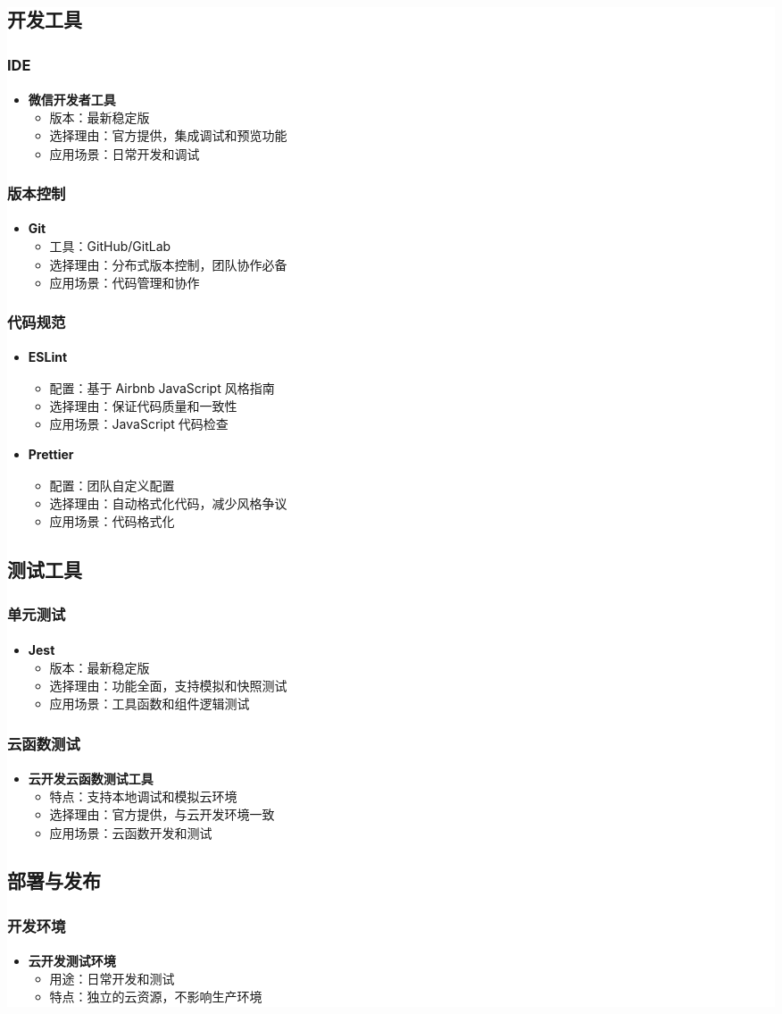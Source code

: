 ## 开发工具

### IDE

- **微信开发者工具**
  - 版本：最新稳定版
  - 选择理由：官方提供，集成调试和预览功能
  - 应用场景：日常开发和调试

### 版本控制

- **Git**
  - 工具：GitHub/GitLab
  - 选择理由：分布式版本控制，团队协作必备
  - 应用场景：代码管理和协作

### 代码规范

- **ESLint**
  - 配置：基于 Airbnb JavaScript 风格指南
  - 选择理由：保证代码质量和一致性
  - 应用场景：JavaScript 代码检查

- **Prettier**
  - 配置：团队自定义配置
  - 选择理由：自动格式化代码，减少风格争议
  - 应用场景：代码格式化

## 测试工具

### 单元测试

- **Jest**
  - 版本：最新稳定版
  - 选择理由：功能全面，支持模拟和快照测试
  - 应用场景：工具函数和组件逻辑测试

### 云函数测试

- **云开发云函数测试工具**
  - 特点：支持本地调试和模拟云环境
  - 选择理由：官方提供，与云开发环境一致
  - 应用场景：云函数开发和测试

## 部署与发布

### 开发环境

- **云开发测试环境**
  - 用途：日常开发和测试
  - 特点：独立的云资源，不影响生产环境
